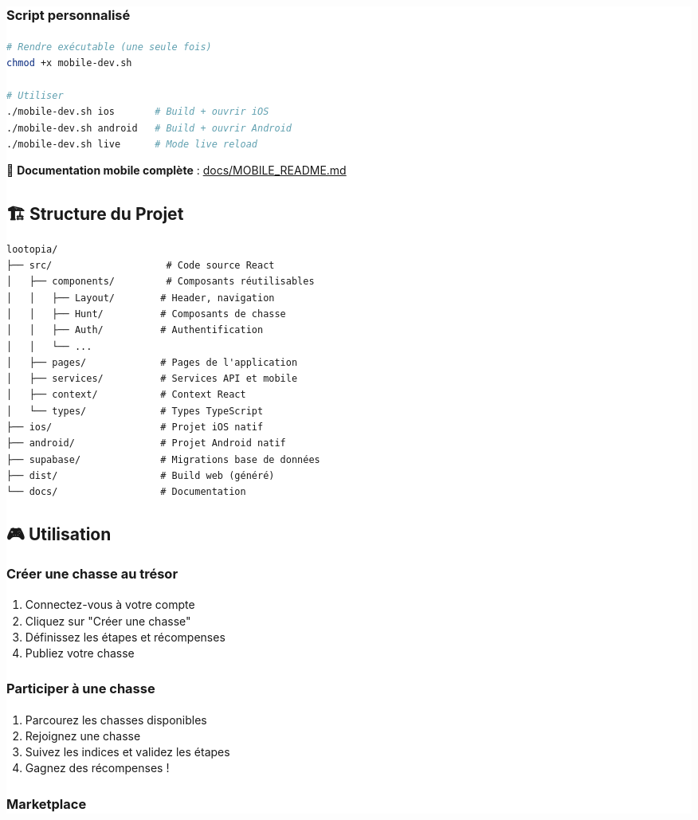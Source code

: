 ### Script personnalisé

```bash
# Rendre exécutable (une seule fois)
chmod +x mobile-dev.sh

# Utiliser
./mobile-dev.sh ios       # Build + ouvrir iOS
./mobile-dev.sh android   # Build + ouvrir Android
./mobile-dev.sh live      # Mode live reload
```

📖 **Documentation mobile complète** : [docs/MOBILE_README.md](./docs/MOBILE_README.md)

## 🏗️ Structure du Projet

```
lootopia/
├── src/                    # Code source React
│   ├── components/         # Composants réutilisables
│   │   ├── Layout/        # Header, navigation
│   │   ├── Hunt/          # Composants de chasse
│   │   ├── Auth/          # Authentification
│   │   └── ...
│   ├── pages/             # Pages de l'application
│   ├── services/          # Services API et mobile
│   ├── context/           # Context React
│   └── types/             # Types TypeScript
├── ios/                   # Projet iOS natif
├── android/               # Projet Android natif
├── supabase/              # Migrations base de données
├── dist/                  # Build web (généré)
└── docs/                  # Documentation
```

## 🎮 Utilisation

### Créer une chasse au trésor

1. Connectez-vous à votre compte
2. Cliquez sur "Créer une chasse"
3. Définissez les étapes et récompenses
4. Publiez votre chasse

### Participer à une chasse

1. Parcourez les chasses disponibles
2. Rejoignez une chasse
3. Suivez les indices et validez les étapes
4. Gagnez des récompenses !

### Marketplace
